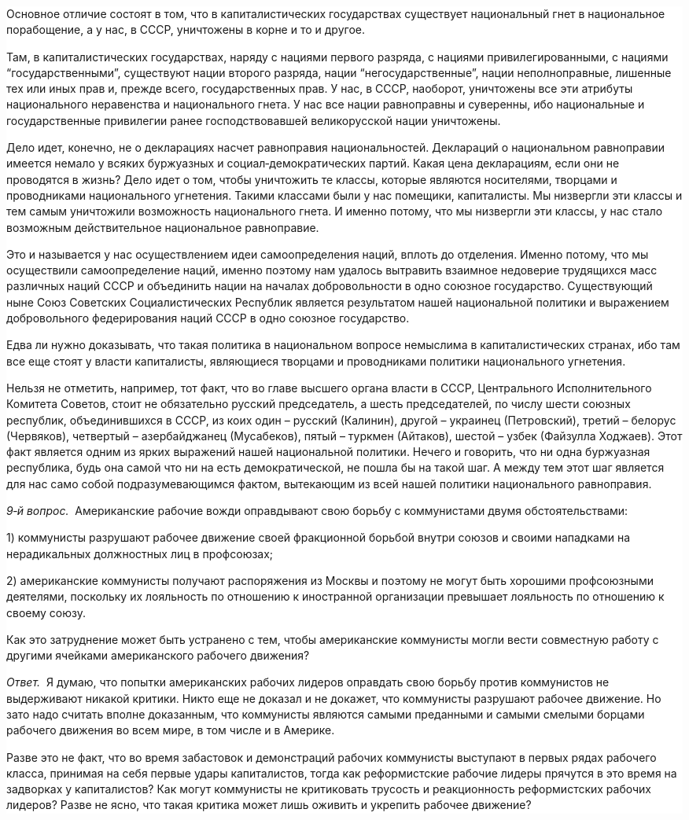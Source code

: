 Основное отличие состоят в том, что в капиталистических государствах существует национальный гнет в национальное порабощение, а у нас, в СССР, уничтожены в корне и то и другое.

Там, в капиталистических государствах, наряду с нациями первого разряда, с нациями привилегированными, с нациями “государственными”, существуют нации второго разряда, нации “негосударственные”, нации неполноправные, лишенные тех или иных прав и, прежде всего, государственных прав. У нас, в СССР, наоборот, уничтожены все эти атрибуты национального неравенства и национального гнета. У нас все нации равноправны и суверенны, ибо национальные и государственные привилегии ранее господствовавшей великорусской нации уничтожены.

Дело идет, конечно, не о декларациях насчет равноправия национальностей. Деклараций о национальном равноправии имеется немало у всяких буржуазных и социал‑демократических партий. Какая цена декларациям, если они не проводятся в жизнь? Дело идет о том, чтобы уничтожить те классы, которые являются носителями, творцами и проводниками национального угнетения. Такими классами были у нас помещики, капиталисты. Мы низвергли эти классы и тем самым уничтожили возможность национального гнета. И именно потому, что мы низвергли эти классы, у нас стало возможным действительное национальное равноправие.

Это и называется у нас осуществлением идеи самоопределения наций, вплоть до отделения. Именно потому, что мы осуществили самоопределение наций, именно поэтому нам удалось вытравить взаимное недоверие трудящихся масс различных наций СССР и объединить нации на началах добровольности в одно союзное государство. Существующий ныне Союз Советских Социалистических Республик является результатом нашей национальной политики и выражением добровольного федерирования наций СССР в одно союзное государство.

Едва ли нужно доказывать, что такая политика в национальном вопросе немыслима в капиталистических странах, ибо там все еще стоят у власти капиталисты, являющиеся творцами и проводниками политики национального угнетения.

Нельзя не отметить, например, тот факт, что во главе высшего органа власти в СССР, Центрального Исполнительного Комитета Советов, стоит не обязательно русский председатель, а шесть председателей, по числу шести союзных республик, объединившихся в СССР, из коих один – русский (Калинин), другой – украинец (Петровский), третий – белорус (Червяков), четвертый – азербайджанец (Мусабеков), пятый – туркмен (Айтаков), шестой – узбек (Файзулла Ходжаев). Этот факт является одним из ярких выражений нашей национальной политики. Нечего и говорить, что ни одна буржуазная республика, будь она самой что ни на есть демократической, не пошла бы на такой шаг. А между тем этот шаг является для нас само собой подразумевающимся фактом, вытекающим из всей нашей политики национального равноправия.

_9‑й вопрос._  Американские рабочие вожди оправдывают свою борьбу с коммунистами двумя обстоятельствами:

1) коммунисты разрушают рабочее движение своей фракционной борьбой внутри союзов и своими нападками на нерадикальных должностных лиц в профсоюзах;

2) американские коммунисты получают распоряжения из Москвы и поэтому не могут быть хорошими профсоюзными деятелями, поскольку их лояльность по отношению к иностранной организации превышает лояльность по отношению к своему союзу.

Как это затруднение может быть устранено с тем, чтобы американские коммунисты могли вести совместную работу с другими ячейками американского рабочего движения?

_Ответ._  Я думаю, что попытки американских рабочих лидеров оправдать свою борьбу против коммунистов не выдерживают никакой критики. Никто еще не доказал и не докажет, что коммунисты разрушают рабочее движение. Но зато надо считать вполне доказанным, что коммунисты являются самыми преданными и самыми смелыми борцами рабочего движения во всем мире, в том числе и в Америке.

Разве это не факт, что во время забастовок и демонстраций рабочих коммунисты выступают в первых рядах рабочего класса, принимая на себя первые удары капиталистов, тогда как реформистские рабочие лидеры прячутся в это время на задворках у капиталистов? Как могут коммунисты не критиковать трусость и реакционность реформистских рабочих лидеров? Разве не ясно, что такая критика может лишь оживить и укрепить рабочее движение?
